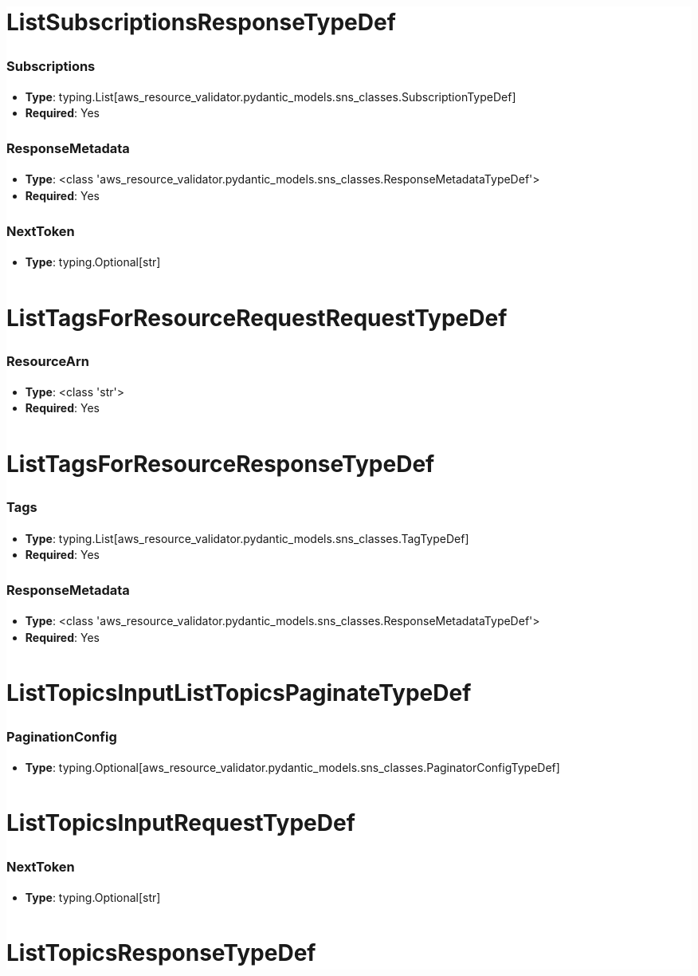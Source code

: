 # ListSubscriptionsResponseTypeDef

### Subscriptions
- **Type**: typing.List[aws_resource_validator.pydantic_models.sns_classes.SubscriptionTypeDef]
- **Required**: Yes

### ResponseMetadata
- **Type**: <class 'aws_resource_validator.pydantic_models.sns_classes.ResponseMetadataTypeDef'>
- **Required**: Yes

### NextToken
- **Type**: typing.Optional[str]


# ListTagsForResourceRequestRequestTypeDef

### ResourceArn
- **Type**: <class 'str'>
- **Required**: Yes


# ListTagsForResourceResponseTypeDef

### Tags
- **Type**: typing.List[aws_resource_validator.pydantic_models.sns_classes.TagTypeDef]
- **Required**: Yes

### ResponseMetadata
- **Type**: <class 'aws_resource_validator.pydantic_models.sns_classes.ResponseMetadataTypeDef'>
- **Required**: Yes


# ListTopicsInputListTopicsPaginateTypeDef

### PaginationConfig
- **Type**: typing.Optional[aws_resource_validator.pydantic_models.sns_classes.PaginatorConfigTypeDef]


# ListTopicsInputRequestTypeDef

### NextToken
- **Type**: typing.Optional[str]


# ListTopicsResponseTypeDef
